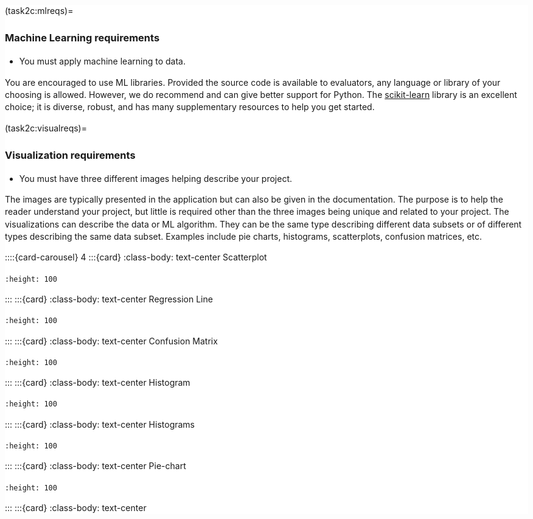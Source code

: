 (task2c:mlreqs)=
### Machine Learning requirements

- You must apply machine learning to data.

You are encouraged to use ML libraries. Provided the source code is available to evaluators, any language or library of your choosing is allowed. However, we do recommend and can give better support for Python. The [scikit-learn](https://scikit-learn.org/stable/) library is an excellent choice; it is diverse, robust, and has many supplementary resources to help you get started. 

(task2c:visualreqs)=
### Visualization requirements

- You must have three different images helping describe your project. 

The images are typically presented in the application but can also be given in the documentation. The purpose is to help the reader understand your project, but little is required other than the three images being unique and related to your project. The visualizations can describe the data or ML algorithm. They can be the same type describing different data subsets or of different types describing the same data subset. Examples include pie charts, histograms, scatterplots, confusion matrices, etc. 

::::{card-carousel} 4
:::{card}
:class-body: text-center
Scatterplot
```{image} ./url_images/visual_demos/visual12.png
:height: 100
```
:::
:::{card}
:class-body: text-center
Regression Line
```{image} ./url_images/visual_demos/visual0.png
:height: 100
```
:::
:::{card}
:class-body: text-center
Confusion Matrix
```{image} ./url_images/visual_demos/visual1.jpg
:height: 100
```
:::
:::{card}
:class-body: text-center
Histogram
```{image} ./url_images/visual_demos/visual11.png
:height: 100
```
:::
:::{card}
:class-body: text-center
Histograms
```{image} ./url_images/visual_demos/visual5.png
:height: 100
```
:::
:::{card}
:class-body: text-center
Pie-chart
```{image} ./url_images/visual_demos/visual6.png
:height: 100
```
:::
:::{card}
:class-body: text-center
